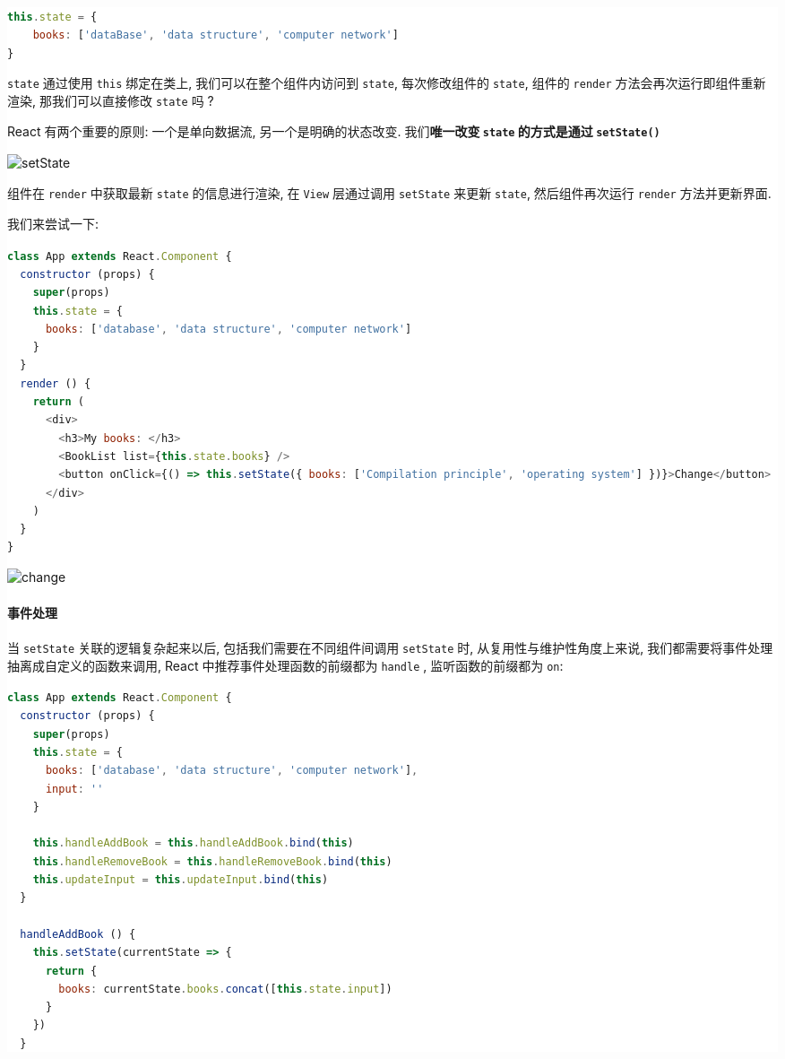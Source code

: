 ```js
this.state = {
	books: ['dataBase', 'data structure', 'computer network']
}
```

`state` 通过使用 `this` 绑定在类上, 我们可以在整个组件内访问到 `state`, 每次修改组件的 `state`, 组件的 `render` 方法会再次运行即组件重新渲染, 那我们可以直接修改 `state` 吗 ?

React 有两个重要的原则: 一个是单向数据流, 另一个是明确的状态改变.  我们**唯一改变 `state` 的方式是通过 `setState()`**

![setState](https://jeremy-bucket.oss-cn-shenzhen.aliyuncs.com/%E5%9B%BE%E5%BA%8A/DeepinScreenshot_select-area_20181207202840.png)

组件在 `render` 中获取最新 `state` 的信息进行渲染, 在 `View` 层通过调用 `setState` 来更新 `state`, 然后组件再次运行 `render` 方法并更新界面.

我们来尝试一下:

```js
class App extends React.Component {
  constructor (props) {
    super(props)
    this.state = {
      books: ['database', 'data structure', 'computer network']
    }
  }
  render () {
    return (
      <div>
        <h3>My books: </h3>
        <BookList list={this.state.books} />
        <button onClick={() => this.setState({ books: ['Compilation principle', 'operating system'] })}>Change</button>
      </div>
    )
  }
}
```

![change](https://jeremy-bucket.oss-cn-shenzhen.aliyuncs.com/%E5%9B%BE%E5%BA%8A/deepin-screen-recorder_Select%20area_20181207204543.gif)

#### 事件处理

当 `setState` 关联的逻辑复杂起来以后, 包括我们需要在不同组件间调用 `setState` 时, 从复用性与维护性角度上来说, 我们都需要将事件处理抽离成自定义的函数来调用, React 中推荐事件处理函数的前缀都为 `handle` , 监听函数的前缀都为 `on`:

```js
class App extends React.Component {
  constructor (props) {
    super(props)
    this.state = {
      books: ['database', 'data structure', 'computer network'],
      input: ''
    }

    this.handleAddBook = this.handleAddBook.bind(this)
    this.handleRemoveBook = this.handleRemoveBook.bind(this)
    this.updateInput = this.updateInput.bind(this)
  }

  handleAddBook () {
    this.setState(currentState => {
      return {
        books: currentState.books.concat([this.state.input])
      }
    })
  }
```